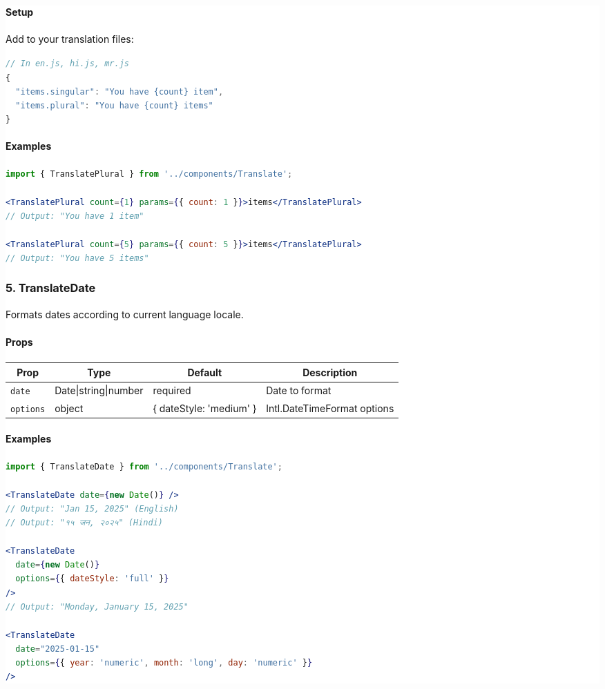 #### Setup

Add to your translation files:
```javascript
// In en.js, hi.js, mr.js
{
  "items.singular": "You have {count} item",
  "items.plural": "You have {count} items"
}
```

#### Examples

```jsx
import { TranslatePlural } from '../components/Translate';

<TranslatePlural count={1} params={{ count: 1 }}>items</TranslatePlural>
// Output: "You have 1 item"

<TranslatePlural count={5} params={{ count: 5 }}>items</TranslatePlural>
// Output: "You have 5 items"
```

### 5. TranslateDate

Formats dates according to current language locale.

#### Props

| Prop | Type | Default | Description |
|------|------|---------|-------------|
| `date` | Date\|string\|number | required | Date to format |
| `options` | object | { dateStyle: 'medium' } | Intl.DateTimeFormat options |

#### Examples

```jsx
import { TranslateDate } from '../components/Translate';

<TranslateDate date={new Date()} />
// Output: "Jan 15, 2025" (English)
// Output: "१५ जन, २०२५" (Hindi)

<TranslateDate 
  date={new Date()} 
  options={{ dateStyle: 'full' }} 
/>
// Output: "Monday, January 15, 2025"

<TranslateDate 
  date="2025-01-15" 
  options={{ year: 'numeric', month: 'long', day: 'numeric' }} 
/>
```
